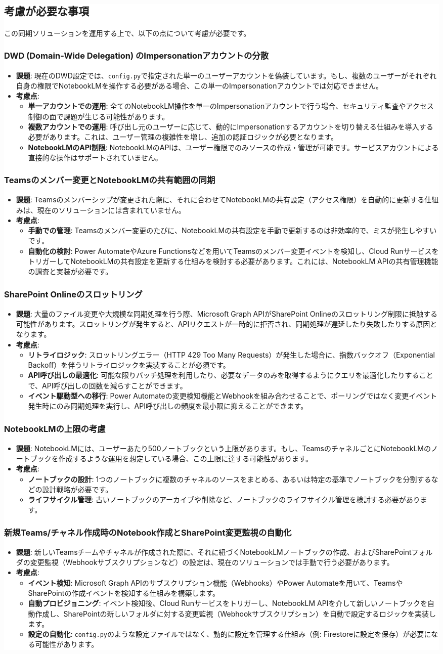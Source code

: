 ## 考慮が必要な事項

この同期ソリューションを運用する上で、以下の点について考慮が必要です。

### DWD (Domain-Wide Delegation) のImpersonationアカウントの分散

-   **課題**: 現在のDWD設定では、`config.py`で指定された単一のユーザーアカウントを偽装しています。もし、複数のユーザーがそれぞれ自身の権限でNotebookLMを操作する必要がある場合、この単一のImpersonationアカウントでは対応できません。
-   **考慮点**: 
    -   **単一アカウントでの運用**: 全てのNotebookLM操作を単一のImpersonationアカウントで行う場合、セキュリティ監査やアクセス制御の面で課題が生じる可能性があります。
    -   **複数アカウントでの運用**: 呼び出し元のユーザーに応じて、動的にImpersonationするアカウントを切り替える仕組みを導入する必要があります。これは、ユーザー管理の複雑性を増し、追加の認証ロジックが必要となります。
    -   **NotebookLMのAPI制限**: NotebookLMのAPIは、ユーザー権限でのみソースの作成・管理が可能です。サービスアカウントによる直接的な操作はサポートされていません。

### Teamsのメンバー変更とNotebookLMの共有範囲の同期

-   **課題**: Teamsのメンバーシップが変更された際に、それに合わせてNotebookLMの共有設定（アクセス権限）を自動的に更新する仕組みは、現在のソリューションには含まれていません。
-   **考慮点**: 
    -   **手動での管理**: Teamsのメンバー変更のたびに、NotebookLMの共有設定を手動で更新するのは非効率的で、ミスが発生しやすいです。
    -   **自動化の検討**: Power AutomateやAzure Functionsなどを用いてTeamsのメンバー変更イベントを検知し、Cloud RunサービスをトリガーしてNotebookLMの共有設定を更新する仕組みを検討する必要があります。これには、NotebookLM APIの共有管理機能の調査と実装が必要です。

### SharePoint Onlineのスロットリング

-   **課題**: 大量のファイル変更や大規模な同期処理を行う際、Microsoft Graph APIがSharePoint Onlineのスロットリング制限に抵触する可能性があります。スロットリングが発生すると、APIリクエストが一時的に拒否され、同期処理が遅延したり失敗したりする原因となります。
-   **考慮点**: 
    -   **リトライロジック**: スロットリングエラー（HTTP 429 Too Many Requests）が発生した場合に、指数バックオフ（Exponential Backoff）を伴うリトライロジックを実装することが必須です。
    -   **API呼び出しの最適化**: 可能な限りバッチ処理を利用したり、必要なデータのみを取得するようにクエリを最適化したりすることで、API呼び出しの回数を減らすことができます。
    -   **イベント駆動型への移行**: Power Automateの変更検知機能とWebhookを組み合わせることで、ポーリングではなく変更イベント発生時にのみ同期処理を実行し、API呼び出しの頻度を最小限に抑えることができます。

### NotebookLMの上限の考慮

-   **課題**: NotebookLMには、ユーザーあたり500ノートブックという上限があります。もし、TeamsのチャネルごとにNotebookLMのノートブックを作成するような運用を想定している場合、この上限に達する可能性があります。
-   **考慮点**: 
    -   **ノートブックの設計**: 1つのノートブックに複数のチャネルのソースをまとめる、あるいは特定の基準でノートブックを分割するなどの設計戦略が必要です。
    -   **ライフサイクル管理**: 古いノートブックのアーカイブや削除など、ノートブックのライフサイクル管理を検討する必要があります。

### 新規Teams/チャネル作成時のNotebook作成とSharePoint変更監視の自動化

-   **課題**: 新しいTeamsチームやチャネルが作成された際に、それに紐づくNotebookLMノートブックの作成、およびSharePointフォルダの変更監視（Webhookサブスクリプションなど）の設定は、現在のソリューションでは手動で行う必要があります。
-   **考慮点**: 
    -   **イベント検知**: Microsoft Graph APIのサブスクリプション機能（Webhooks）やPower Automateを用いて、TeamsやSharePointの作成イベントを検知する仕組みを構築します。
    -   **自動プロビジョニング**: イベント検知後、Cloud Runサービスをトリガーし、NotebookLM APIを介して新しいノートブックを自動作成し、SharePointの新しいフォルダに対する変更監視（Webhookサブスクリプション）を自動で設定するロジックを実装します。
    -   **設定の自動化**: `config.py`のような設定ファイルではなく、動的に設定を管理する仕組み（例: Firestoreに設定を保存）が必要になる可能性があります。
